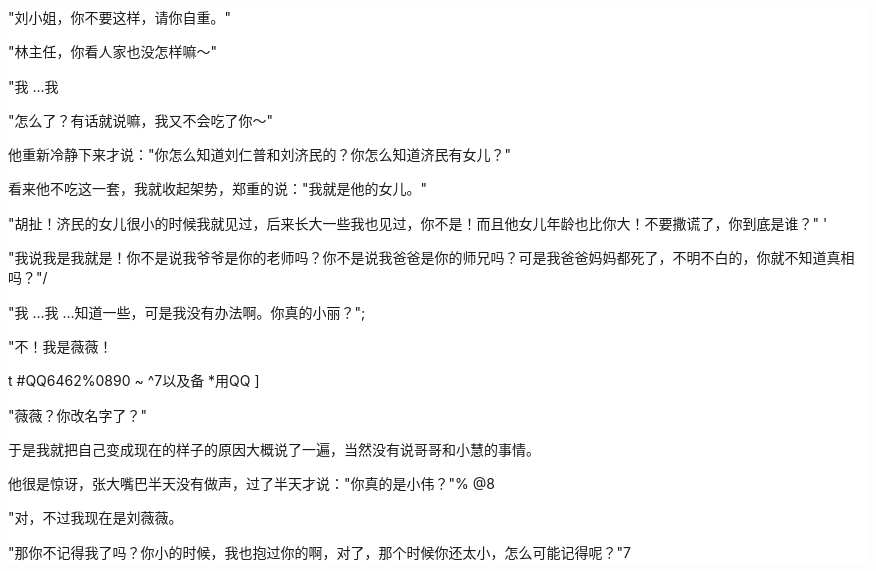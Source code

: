 

"刘小姐，你不要这样，请你自重。"



"林主任，你看人家也没怎样嘛～"



"我 ...我



"怎么了？有话就说嘛，我又不会吃了你～"





他重新冷静下来才说："你怎么知道刘仁普和刘济民的？你怎么知道济民有女儿？"





看来他不吃这一套，我就收起架势，郑重的说："我就是他的女儿。"





"胡扯！济民的女儿很小的时候我就见过，后来长大一些我也见过，你不是！而且他女儿年龄也比你大！不要撒谎了，你到底是谁？" '





"我说我是我就是！你不是说我爷爷是你的老师吗？你不是说我爸爸是你的师兄吗？可是我爸爸妈妈都死了，不明不白的，你就不知道真相吗？"/



"我 ...我 ...知道一些，可是我没有办法啊。你真的小丽？";



"不！我是薇薇！

t  #QQ6462%0890 ~ ^7以及备 *用QQ ]



"薇薇？你改名字了？"





于是我就把自己变成现在的样子的原因大概说了一遍，当然没有说哥哥和小慧的事情。





他很是惊讶，张大嘴巴半天没有做声，过了半天才说："你真的是小伟？"%  @8



"对，不过我现在是刘薇薇。





"那你不记得我了吗？你小的时候，我也抱过你的啊，对了，那个时候你还太小，怎么可能记得呢？"7



